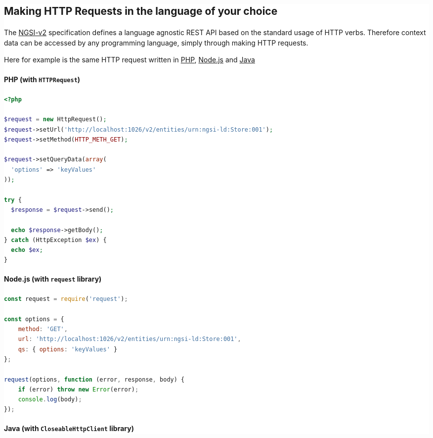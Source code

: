 ## Making HTTP Requests in the language of your choice

The [NGSI-v2](https://fiware.github.io/specifications/OpenAPI/ngsiv2) specification defines a language agnostic REST API
based on the standard usage of HTTP verbs. Therefore context data can be accessed by any programming language, simply
through making HTTP requests.

Here for example is the same HTTP request written in [PHP](https://secure.php.net/), [Node.js](https://nodejs.org/) and
[Java](https://www.oracle.com/java/)

#### PHP (with `HTTPRequest`)

```php
<?php

$request = new HttpRequest();
$request->setUrl('http://localhost:1026/v2/entities/urn:ngsi-ld:Store:001');
$request->setMethod(HTTP_METH_GET);

$request->setQueryData(array(
  'options' => 'keyValues'
));

try {
  $response = $request->send();

  echo $response->getBody();
} catch (HttpException $ex) {
  echo $ex;
}
```

#### Node.js (with `request` library)

```javascript
const request = require('request');

const options = {
    method: 'GET',
    url: 'http://localhost:1026/v2/entities/urn:ngsi-ld:Store:001',
    qs: { options: 'keyValues' }
};

request(options, function (error, response, body) {
    if (error) throw new Error(error);
    console.log(body);
});
```

#### Java (with `CloseableHttpClient` library)
